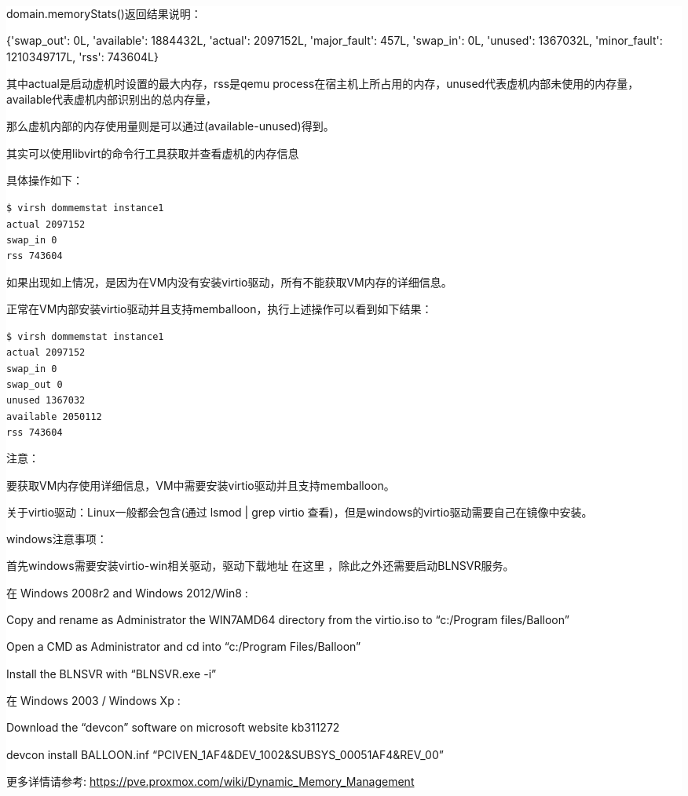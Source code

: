 domain.memoryStats()返回结果说明：

{'swap_out': 0L, 'available': 1884432L, 'actual': 2097152L, 'major_fault': 457L, 'swap_in': 0L, 'unused': 1367032L, 'minor_fault': 1210349717L, 'rss': 743604L}

 其中actual是启动虚机时设置的最大内存，rss是qemu process在宿主机上所占用的内存，unused代表虚机内部未使用的内存量，available代表虚机内部识别出的总内存量，

那么虚机内部的内存使用量则是可以通过(available-unused)得到。

其实可以使用libvirt的命令行工具获取并查看虚机的内存信息

具体操作如下：

```bash
$ virsh dommemstat instance1
actual 2097152
swap_in 0
rss 743604
```

如果出现如上情况，是因为在VM内没有安装virtio驱动，所有不能获取VM内存的详细信息。



正常在VM内部安装virtio驱动并且支持memballoon，执行上述操作可以看到如下结果：

```bash
$ virsh dommemstat instance1
actual 2097152
swap_in 0
swap_out 0
unused 1367032
available 2050112
rss 743604
```

注意：

 要获取VM内存使用详细信息，VM中需要安装virtio驱动并且支持memballoon。

 关于virtio驱动：Linux一般都会包含(通过 lsmod | grep virtio 查看)，但是windows的virtio驱动需要自己在镜像中安装。

windows注意事项：

 首先windows需要安装virtio-win相关驱动，驱动下载地址 在这里 ，除此之外还需要启动BLNSVR服务。

在 Windows 2008r2 and Windows 2012/Win8 :

  Copy and rename as Administrator the WIN7AMD64 directory from the virtio.iso to “c:/Program files/Balloon”

  Open a CMD as Administrator and cd into “c:/Program Files/Balloon”

  Install the BLNSVR with “BLNSVR.exe -i”

在 Windows 2003 / Windows Xp :

  Download the “devcon” software on microsoft website kb311272

  devcon install BALLOON.inf “PCIVEN_1AF4&DEV_1002&SUBSYS_00051AF4&REV_00”

更多详情请参考: https://pve.proxmox.com/wiki/Dynamic_Memory_Management